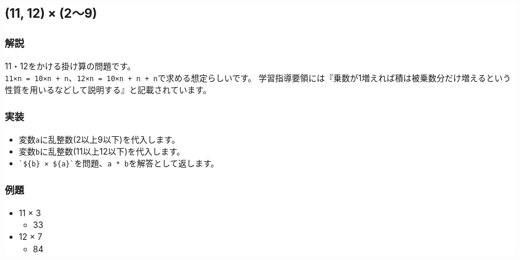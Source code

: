 ## (11, 12) × (2〜9)

### 解説

11・12をかける掛け算の問題です。  
`11×n = 10×n + n`、`12×n = 10×n + n + n`で求める想定らしいです。
学習指導要領には『乗数が1増えれば積は被乗数分だけ増えるという性質を用いるなどして説明する』と記載されています。

### 実装

- 変数`a`に乱整数(2以上9以下)を代入します。
- 変数`b`に乱整数(11以上12以下)を代入します。
- `` `${b} × ${a}` ``を問題、`a * b`を解答として返します。

### 例題

- 11 × 3
    - 33
- 12 × 7
    - 84
